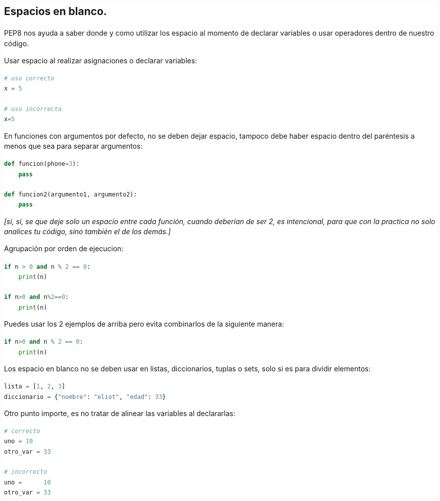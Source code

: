 ## Espacios en blanco.
PEP8 nos ayuda a saber donde y como utilizar los espacio al momento de declarar variables o usar operadores dentro de nuestro código.

Usar espacio al realizar asignaciones o declarar variables:
```python
# uso correcto
x = 5

# uso incorrecto
x=5
```

En funciones con argumentos por defecto, no se deben dejar espacio, tampoco debe haber espacio dentro del paréntesis a menos que sea para separar argumentos:
```python
def funcion(phone=3):
	pass

def funcion2(argumento1, argumento2):
	pass

```
*[si, si, se que deje solo un espacio entre cada función, cuando deberían de ser 2, es intencional, para que con la practica no solo analices tu código, sino también el de los demás.]*

Agrupación por orden de ejecucion:
```python
if n > 0 and n % 2 == 0:
	print(n)

if n>0 and n%2==0:
	print(n)

```

Puedes usar los 2 ejemplos de arriba pero evita combinarlos de la siguiente manera:
```python
if n>0 and n % 2 == 0:
	print(n)

```

Los espacio en blanco no se deben usar en listas, diccionarios, tuplas o sets, solo si es para dividir elementos:
```python
lista = [1, 2, 3]
diccionario = {"nombre": "eliot", "edad": 33}
```

Otro punto importe, es no tratar de alinear las variables al declararlas:
```python
# correcto
uno = 10
otro_var = 33

# incorrecto
uno =      10
otro_var = 33
```
